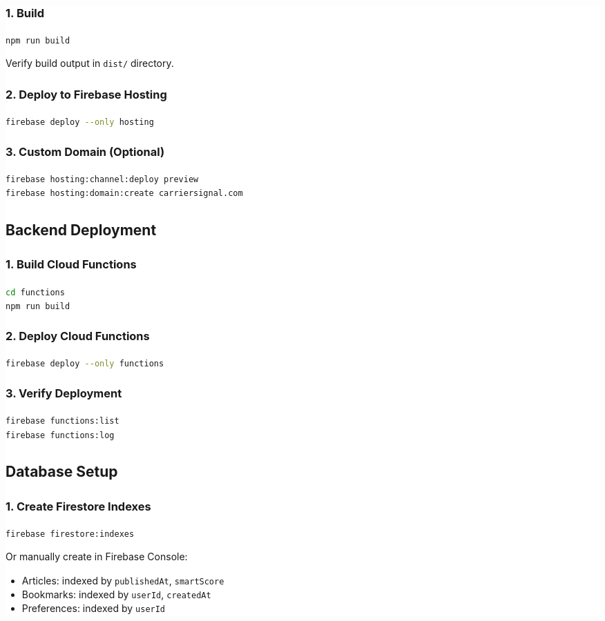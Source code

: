 ### 1. Build

```bash
npm run build
```

Verify build output in `dist/` directory.

### 2. Deploy to Firebase Hosting

```bash
firebase deploy --only hosting
```

### 3. Custom Domain (Optional)

```bash
firebase hosting:channel:deploy preview
firebase hosting:domain:create carriersignal.com
```

## Backend Deployment

### 1. Build Cloud Functions

```bash
cd functions
npm run build
```

### 2. Deploy Cloud Functions

```bash
firebase deploy --only functions
```

### 3. Verify Deployment

```bash
firebase functions:list
firebase functions:log
```

## Database Setup

### 1. Create Firestore Indexes

```bash
firebase firestore:indexes
```

Or manually create in Firebase Console:
- Articles: indexed by `publishedAt`, `smartScore`
- Bookmarks: indexed by `userId`, `createdAt`
- Preferences: indexed by `userId`
